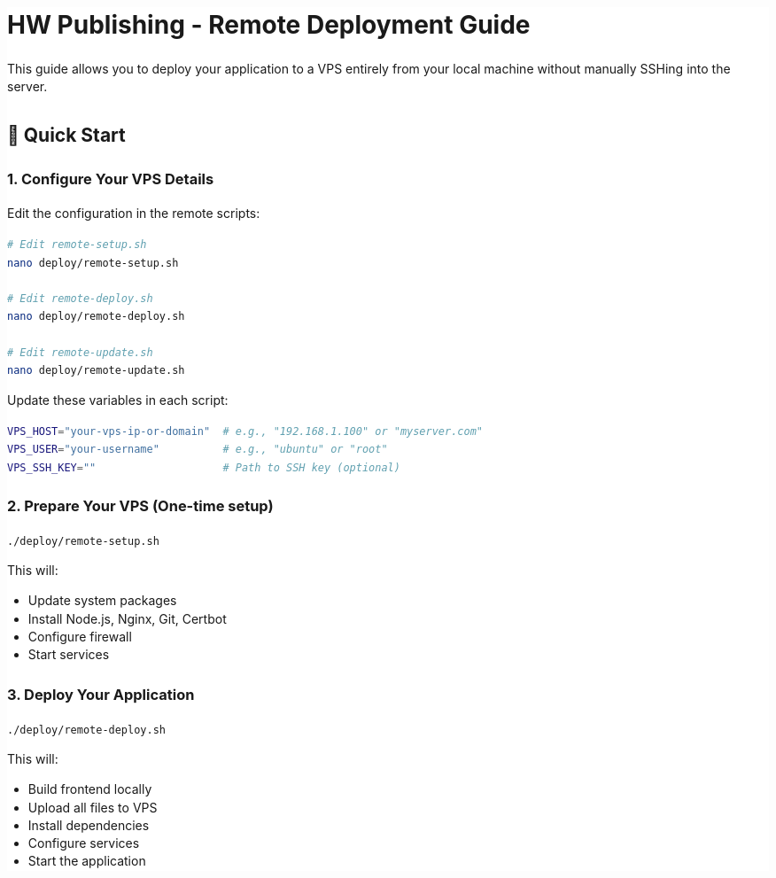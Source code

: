 # HW Publishing - Remote Deployment Guide

This guide allows you to deploy your application to a VPS entirely from your local machine without manually SSHing into the server.

## 🚀 Quick Start

### 1. **Configure Your VPS Details**

Edit the configuration in the remote scripts:

```bash
# Edit remote-setup.sh
nano deploy/remote-setup.sh

# Edit remote-deploy.sh  
nano deploy/remote-deploy.sh

# Edit remote-update.sh
nano deploy/remote-update.sh
```

Update these variables in each script:
```bash
VPS_HOST="your-vps-ip-or-domain"  # e.g., "192.168.1.100" or "myserver.com"
VPS_USER="your-username"          # e.g., "ubuntu" or "root"
VPS_SSH_KEY=""                    # Path to SSH key (optional)
```

### 2. **Prepare Your VPS (One-time setup)**

```bash
./deploy/remote-setup.sh
```

This will:
- Update system packages
- Install Node.js, Nginx, Git, Certbot
- Configure firewall
- Start services

### 3. **Deploy Your Application**

```bash
./deploy/remote-deploy.sh
```

This will:
- Build frontend locally
- Upload all files to VPS
- Install dependencies
- Configure services
- Start the application
